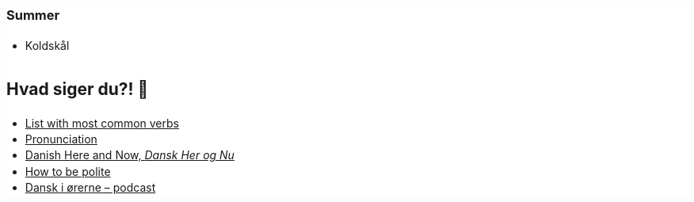 ### Summer

* Koldskål

## Hvad siger du?! 🥔

* [List with most common verbs](http://fjern-uv.dk/250.pdf)
* [Pronunciation](https://duda.dk/video/dansk/udtale/)
* [Danish Here and Now, _Dansk Her og Nu_](https://danskherognu.dk/)
* [How to be polite](https://www.kbh-sprogcenter.dk/en/blog/polite-in-danish/)
* [Dansk i ørerne – podcast](https://danskioererne.dk/)
